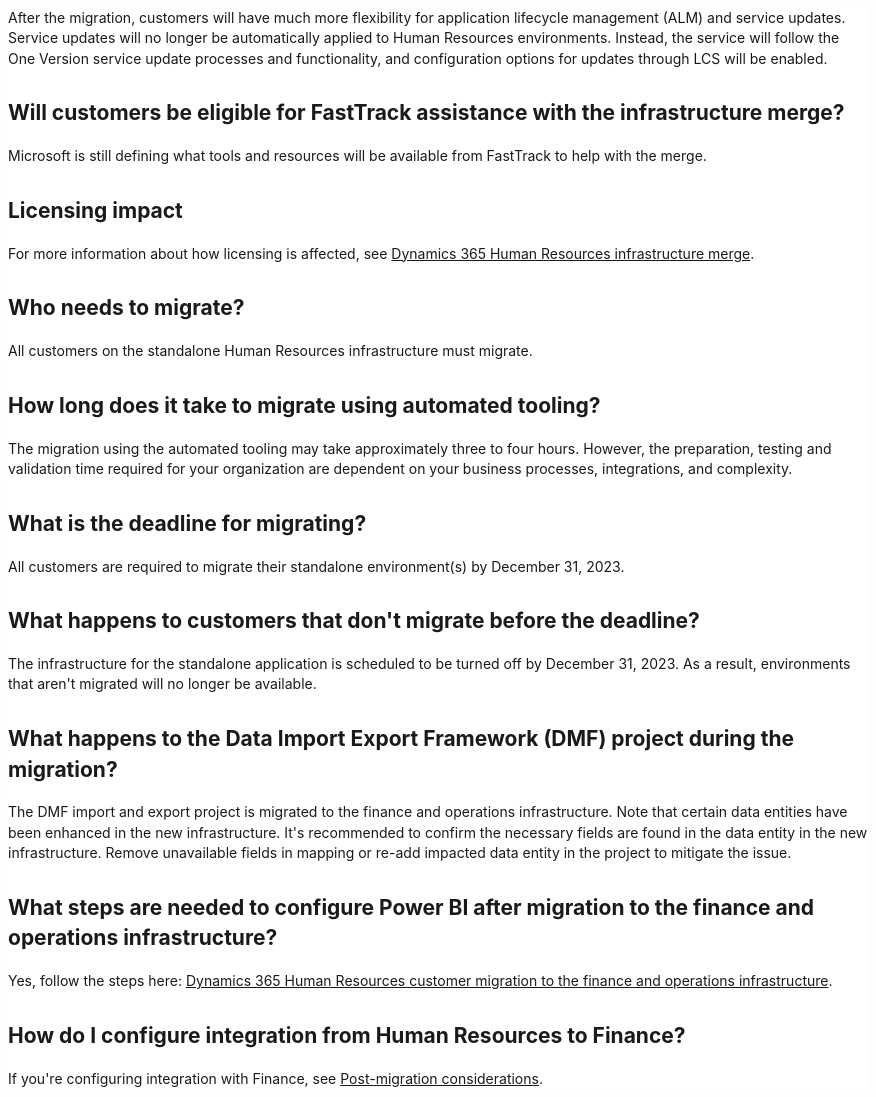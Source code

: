 After the migration, customers will have much more flexibility for application lifecycle management (ALM) and service updates. Service updates will no longer be automatically applied to Human Resources environments. Instead, the service will follow the One Version service update processes and functionality, and configuration options for updates through LCS will be enabled.

## Will customers be eligible for FastTrack assistance with the infrastructure merge?

Microsoft is still defining what tools and resources will be available from FastTrack to help with the merge.

## Licensing impact

For more information about how licensing is affected, see [Dynamics 365 Human Resources infrastructure merge](hr-infrastructure-merge.md#licensing).

## Who needs to migrate? 
All customers on the standalone Human Resources infrastructure must migrate.

## How long does it take to migrate using automated tooling? 
The migration using the automated tooling may take approximately three to four hours. However, the preparation, testing and validation time required for your organization are dependent on your business processes, integrations, and complexity.

## What is the deadline for migrating?
All customers are required to migrate their standalone environment(s) by December 31, 2023. 

## What happens to customers that don't migrate before the deadline? 
The infrastructure for the standalone application is scheduled to be turned off by December 31, 2023. As a result, environments that aren't migrated will no longer be available.

## What happens to the Data Import Export Framework (DMF) project during the migration?
The DMF import and export project is migrated to the finance and operations infrastructure. Note that certain data entities have been enhanced in the new infrastructure. It's recommended to confirm the necessary fields are found in the data entity in the new infrastructure. Remove unavailable fields in mapping or re-add impacted data entity in the project to mitigate the issue.

## What steps are needed to configure Power BI after migration to the finance and operations infrastructure?
Yes, follow the steps here: [Dynamics 365 Human Resources customer migration to the finance and operations infrastructure](hr-cust-migration.md#post-migration-considerations).

## How do I configure integration from Human Resources to Finance?

If you're configuring integration with Finance, see [Post-migration considerations](hr-cust-migration.md#post-migration-considerations).
